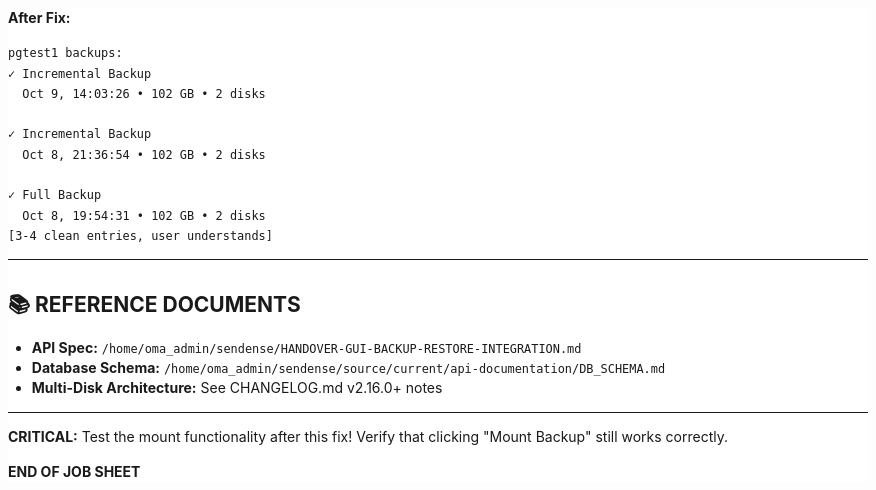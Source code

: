 **After Fix:**
```
pgtest1 backups:
✓ Incremental Backup
  Oct 9, 14:03:26 • 102 GB • 2 disks
  
✓ Incremental Backup
  Oct 8, 21:36:54 • 102 GB • 2 disks
  
✓ Full Backup
  Oct 8, 19:54:31 • 102 GB • 2 disks
[3-4 clean entries, user understands]
```

---

## 📚 REFERENCE DOCUMENTS

- **API Spec:** `/home/oma_admin/sendense/HANDOVER-GUI-BACKUP-RESTORE-INTEGRATION.md`
- **Database Schema:** `/home/oma_admin/sendense/source/current/api-documentation/DB_SCHEMA.md`
- **Multi-Disk Architecture:** See CHANGELOG.md v2.16.0+ notes

---

**CRITICAL:** Test the mount functionality after this fix! Verify that clicking "Mount Backup" still works correctly.

**END OF JOB SHEET**

